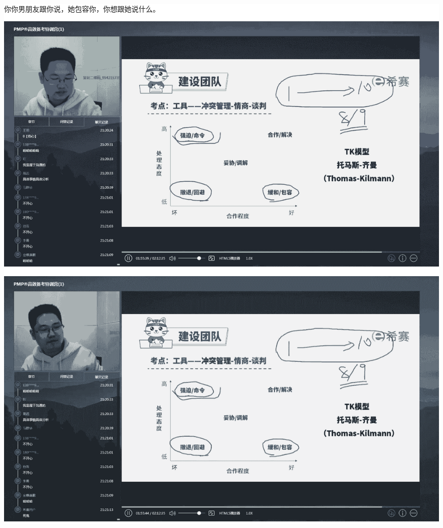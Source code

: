 你你男朋友跟你说，她包容你，你想跟她说什么。

![](img/666338b53dec28de6043048c2317b783_61.png)

![](img/666338b53dec28de6043048c2317b783_62.png)
